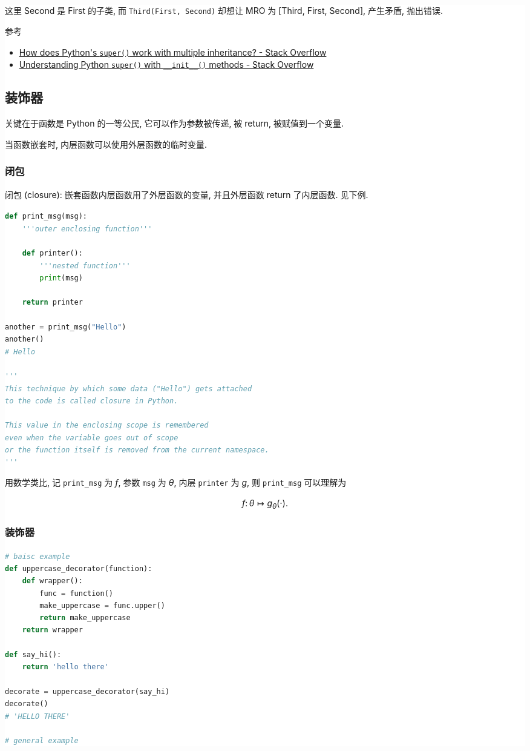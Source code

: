 这里 Second 是 First 的子类, 而 `Third(First, Second)` 却想让 MRO 为 [Third, First, Second], 产生矛盾, 抛出错误.

参考 
- [How does Python's `super()` work with multiple inheritance? - Stack Overflow](https://stackoverflow.com/questions/3277367/how-does-pythons-super-work-with-multiple-inheritance)
- [Understanding Python `super()` with `__init__()` methods - Stack Overflow](https://stackoverflow.com/questions/576169/understanding-python-super-with-init-methods)

## 装饰器

关键在于函数是 Python 的一等公民, 它可以作为参数被传递, 被 return, 被赋值到一个变量.

当函数嵌套时, 内层函数可以使用外层函数的临时变量.

### 闭包

闭包 (closure): 嵌套函数内层函数用了外层函数的变量, 并且外层函数 return 了内层函数. 见下例.

```python
def print_msg(msg):
    '''outer enclosing function'''

    def printer():
        '''nested function'''
        print(msg)

    return printer

another = print_msg("Hello")
another()
# Hello

'''
This technique by which some data ("Hello") gets attached 
to the code is called closure in Python.

This value in the enclosing scope is remembered 
even when the variable goes out of scope 
or the function itself is removed from the current namespace.
'''
```

用数学类比, 记 `print_msg` 为 $f$, 参数 `msg` 为 $\theta$, 内层 `printer` 为 $g$, 则 `print_msg` 可以理解为

$$
f\colon \theta \mapsto g_\theta(\cdot).
$$

### 装饰器

```python
# baisc example
def uppercase_decorator(function):
    def wrapper():
        func = function()
        make_uppercase = func.upper()
        return make_uppercase
    return wrapper

def say_hi():
    return 'hello there'

decorate = uppercase_decorator(say_hi)
decorate()
# 'HELLO THERE'

# general example
```